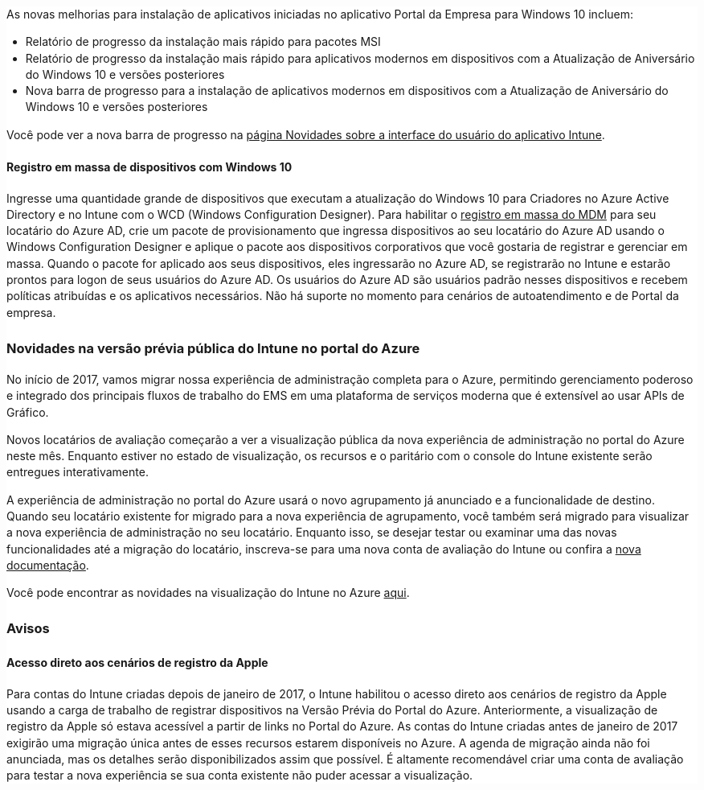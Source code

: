 As novas melhorias para instalação de aplicativos iniciadas no aplicativo Portal da Empresa para Windows 10 incluem:
- Relatório de progresso da instalação mais rápido para pacotes MSI
- Relatório de progresso da instalação mais rápido para aplicativos modernos em dispositivos com a Atualização de Aniversário do Windows 10 e versões posteriores
- Nova barra de progresso para a instalação de aplicativos modernos em dispositivos com a Atualização de Aniversário do Windows 10 e versões posteriores

Você pode ver a nova barra de progresso na [página Novidades sobre a interface do usuário do aplicativo Intune](whats-new-app-ui.md).

#### <a name="bulk-enroll-windows-10-devices----747607---"></a>Registro em massa de dispositivos com Windows 10 

Ingresse uma quantidade grande de dispositivos que executam a atualização do Windows 10 para Criadores no Azure Active Directory e no Intune com o WCD (Windows Configuration Designer). Para habilitar o [registro em massa do MDM](../enrollment/windows-bulk-enroll.md) para seu locatário do Azure AD, crie um pacote de provisionamento que ingressa dispositivos ao seu locatário do Azure AD usando o Windows Configuration Designer e aplique o pacote aos dispositivos corporativos que você gostaria de registrar e gerenciar em massa. Quando o pacote for aplicado aos seus dispositivos, eles ingressarão no Azure AD, se registrarão no Intune e estarão prontos para logon de seus usuários do Azure AD.  Os usuários do Azure AD são usuários padrão nesses dispositivos e recebem políticas atribuídas e os aplicativos necessários. Não há suporte no momento para cenários de autoatendimento e de Portal da empresa.

### <a name="whats-new-in-the-public-preview-of-intune-in-the-azure-portal--736542--"></a>Novidades na versão prévia pública do Intune no portal do Azure

No início de 2017, vamos migrar nossa experiência de administração completa para o Azure, permitindo gerenciamento poderoso e integrado dos principais fluxos de trabalho do EMS em uma plataforma de serviços moderna que é extensível ao usar APIs de Gráfico.

Novos locatários de avaliação começarão a ver a visualização pública da nova experiência de administração no portal do Azure neste mês. Enquanto estiver no estado de visualização, os recursos e o paritário com o console do Intune existente serão entregues interativamente.

A experiência de administração no portal do Azure usará o novo agrupamento já anunciado e a funcionalidade de destino. Quando seu locatário existente for migrado para a nova experiência de agrupamento, você também será migrado para visualizar a nova experiência de administração no seu locatário. Enquanto isso, se desejar testar ou examinar uma das novas funcionalidades até a migração do locatário, inscreva-se para uma nova conta de avaliação do Intune ou confira a [nova documentação](whats-new.md).

Você pode encontrar as novidades na visualização do Intune no Azure [aqui](whats-new.md).

### <a name="notices"></a>Avisos

#### <a name="direct-access-to-apple-enrollment-scenarios---951869--"></a>Acesso direto aos cenários de registro da Apple 

Para contas do Intune criadas depois de janeiro de 2017, o Intune habilitou o acesso direto aos cenários de registro da Apple usando a carga de trabalho de registrar dispositivos na Versão Prévia do Portal do Azure. Anteriormente, a visualização de registro da Apple só estava acessível a partir de links no Portal do Azure. As contas do Intune criadas antes de janeiro de 2017 exigirão uma migração única antes de esses recursos estarem disponíveis no Azure. A agenda de migração ainda não foi anunciada, mas os detalhes serão disponibilizados assim que possível. É altamente recomendável criar uma conta de avaliação para testar a nova experiência se sua conta existente não puder acessar a visualização.
